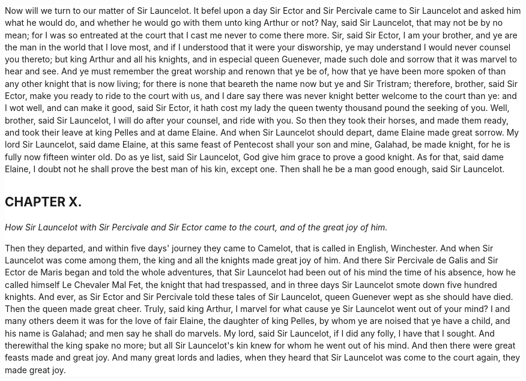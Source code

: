 Now will we turn to our matter of Sir Launcelot. It befel upon a day
Sir Ector and Sir Percivale came to Sir Launcelot and asked him what he
would do, and whether he would go with them unto king Arthur or not?
Nay, said Sir Launcelot, that may not be by no mean; for I was so
entreated at the court that I cast me never to come there more. Sir,
said Sir Ector, I am your brother, and ye are the man in the world that
I love most, and if I understood that it were your disworship, ye may
understand I would never counsel you thereto; but king Arthur and all
his knights, and in especial queen Guenever, made such dole and sorrow
that it was marvel to hear and see. And ye must remember the great
worship and renown that ye be of, how that ye have been more spoken of
than any other knight that is now living; for there is none that
beareth the name now but ye and Sir Tristram; therefore, brother, said
Sir Ector, make you ready to ride to the court with us, and I dare say
there was never knight better welcome to the court than ye: and I wot
well, and can make it good, said Sir Ector, it hath cost my lady the
queen twenty thousand pound the seeking of you. Well, brother, said Sir
Launcelot, I will do after your counsel, and ride with you. So then
they took their horses, and made them ready, and took their leave at
king Pelles and at dame Elaine. And when Sir Launcelot should depart,
dame Elaine made great sorrow. My lord Sir Launcelot, said dame Elaine,
at this same feast of Pentecost shall your son and mine, Galahad, be
made knight, for he is fully now fifteen winter old. Do as ye list,
said Sir Launcelot, God give him grace to prove a good knight. As for
that, said dame Elaine, I doubt not he shall prove the best man of his
kin, except one. Then shall he be a man good enough, said Sir Launcelot.


CHAPTER X.
----------

_How Sir Launcelot with Sir Percivale and Sir Ector came to the court,
and of the great joy of him._

Then they departed, and within five days' journey they came to Camelot,
that is called in English, Winchester. And when Sir Launcelot was come
among them, the king and all the knights made great joy of him. And
there Sir Percivale de Galis and Sir Ector de Maris began and told the
whole adventures, that Sir Launcelot had been out of his mind the time
of his absence, how he called himself Le Chevaler Mal Fet, the knight
that had trespassed, and in three days Sir Launcelot smote down five
hundred knights. And ever, as Sir Ector and Sir Percivale told these
tales of Sir Launcelot, queen Guenever wept as she should have died.
Then the queen made great cheer. Truly, said king Arthur, I marvel for
what cause ye Sir Launcelot went out of your mind? I and many others
deem it was for the love of fair Elaine, the daughter of king Pelles,
by whom ye are noised that ye have a child, and his name is Galahad;
and men say he shall do marvels. My lord, said Sir Launcelot, if I did
any folly, I have that I sought. And therewithal the king spake no
more; but all Sir Launcelot's kin knew for whom he went out of his
mind. And then there were great feasts made and great joy. And many
great lords and ladies, when they heard that Sir Launcelot was come to
the court again, they made great joy.
